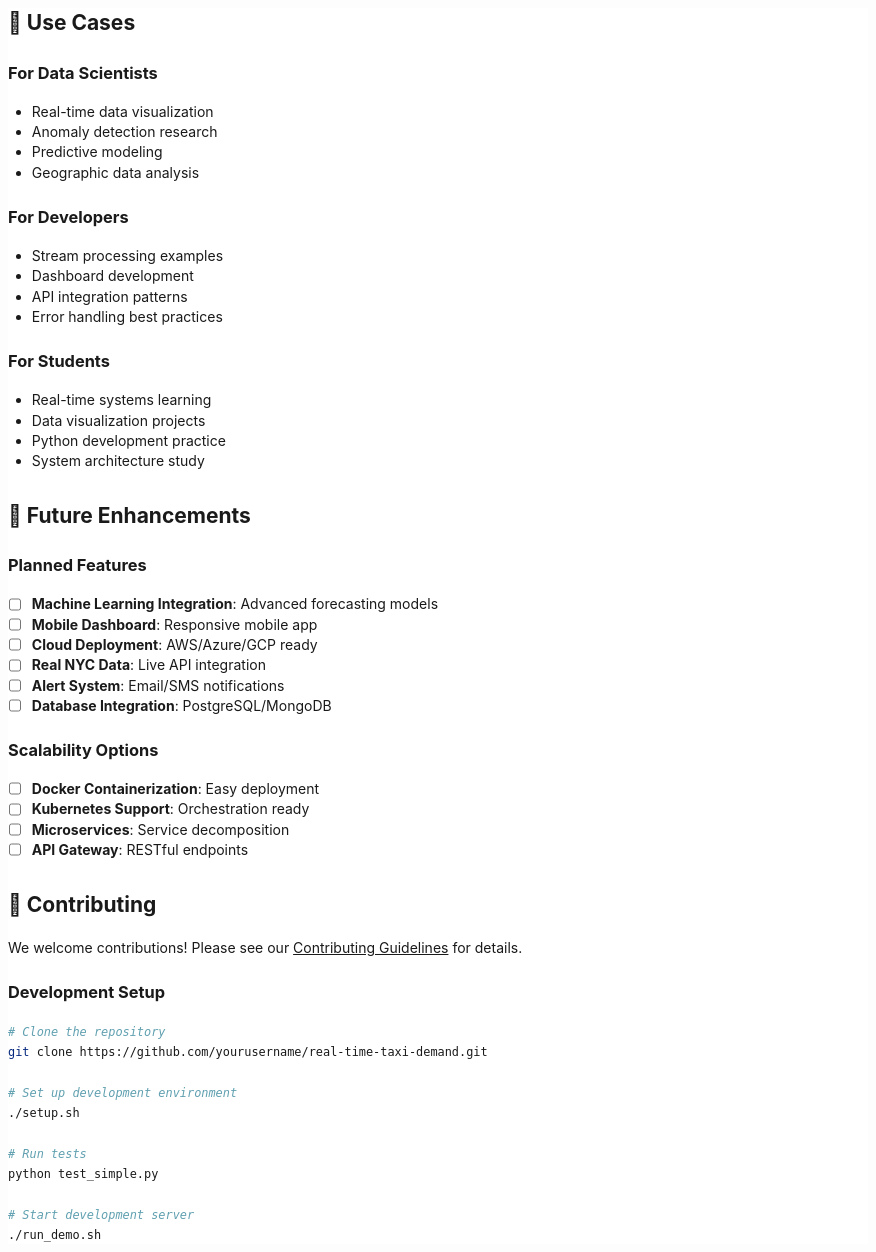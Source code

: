## 🎯 **Use Cases**

### **For Data Scientists**
- Real-time data visualization
- Anomaly detection research
- Predictive modeling
- Geographic data analysis

### **For Developers**
- Stream processing examples
- Dashboard development
- API integration patterns
- Error handling best practices

### **For Students**
- Real-time systems learning
- Data visualization projects
- Python development practice
- System architecture study

## 🔮 **Future Enhancements**

### **Planned Features**
- [ ] **Machine Learning Integration**: Advanced forecasting models
- [ ] **Mobile Dashboard**: Responsive mobile app
- [ ] **Cloud Deployment**: AWS/Azure/GCP ready
- [ ] **Real NYC Data**: Live API integration
- [ ] **Alert System**: Email/SMS notifications
- [ ] **Database Integration**: PostgreSQL/MongoDB

### **Scalability Options**
- [ ] **Docker Containerization**: Easy deployment
- [ ] **Kubernetes Support**: Orchestration ready
- [ ] **Microservices**: Service decomposition
- [ ] **API Gateway**: RESTful endpoints

## 🤝 **Contributing**

We welcome contributions! Please see our [Contributing Guidelines](CONTRIBUTING.md) for details.

### **Development Setup**
```bash
# Clone the repository
git clone https://github.com/yourusername/real-time-taxi-demand.git

# Set up development environment
./setup.sh

# Run tests
python test_simple.py

# Start development server
./run_demo.sh
```
